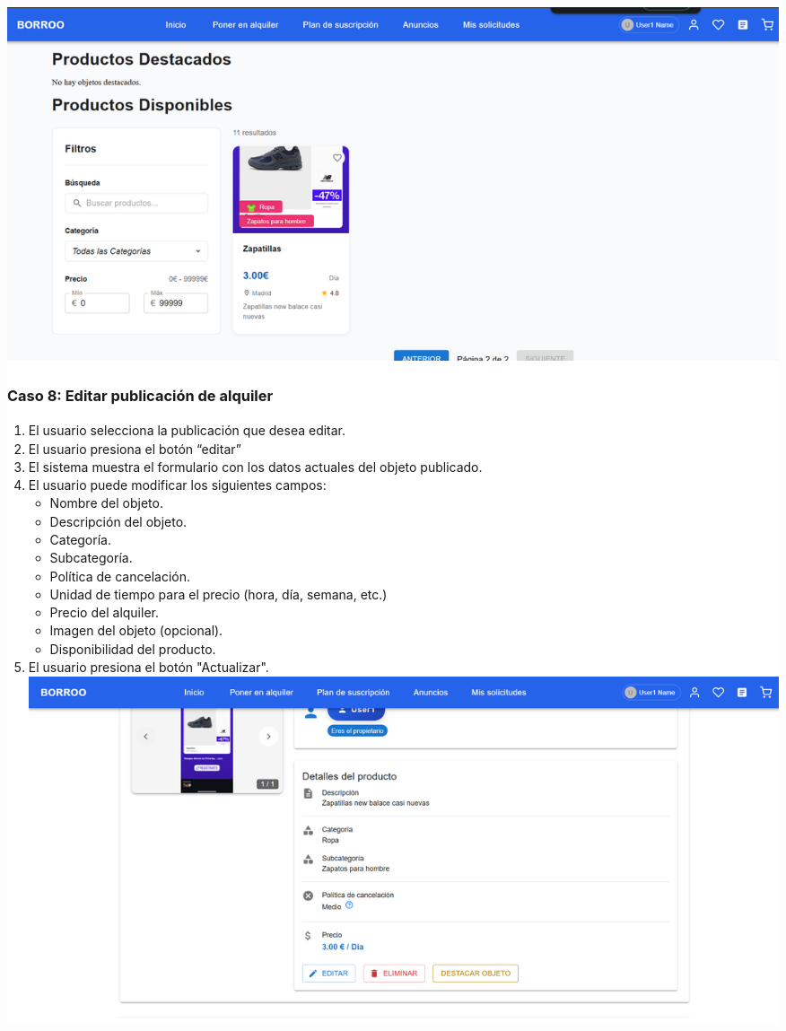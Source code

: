 ![](capturasRevision/objeto_creado.png)

### Caso 8: Editar  publicación de alquiler
1.  El usuario selecciona la publicación que desea editar.
2.  El usuario presiona el botón “editar”
3.  El sistema muestra el formulario con los datos actuales del objeto publicado.
4.  El usuario puede modificar los siguientes campos:
	-   Nombre del objeto.
	-   Descripción del objeto.
	-   Categoría.
	-	Subcategoría.
	-   Política de cancelación.
	-   Unidad de tiempo para el precio (hora, día, semana, etc.)
	-   Precio del alquiler.
	-   Imagen del objeto (opcional).
	-	Disponibilidad del producto.
5.  El usuario presiona el botón "Actualizar".
![](capturasRevision/editar_publicacion1.png)
